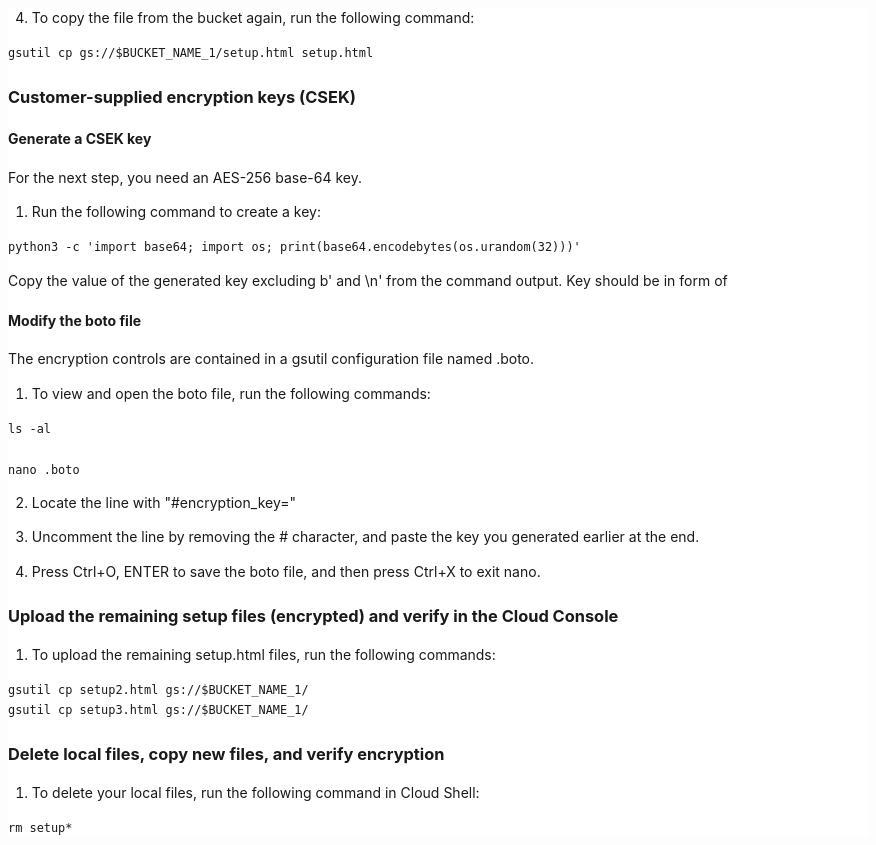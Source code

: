 4. To copy the file from the bucket again, run the following command:

```
gsutil cp gs://$BUCKET_NAME_1/setup.html setup.html
```

### Customer-supplied encryption keys (CSEK)

#### Generate a CSEK key

For the next step, you need an AES-256 base-64 key.

1. Run the following command to create a key:

```
python3 -c 'import base64; import os; print(base64.encodebytes(os.urandom(32)))'

```
Copy the value of the generated key excluding b' and \n' from the command output. Key should be in form of

#### Modify the boto file

The encryption controls are contained in a gsutil configuration file named .boto.

1. To view and open the boto file, run the following commands:

```
ls -al

nano .boto
```
2. Locate the line with "#encryption_key="

3. Uncomment the line by removing the # character, and paste the key you generated earlier at the end.

4. Press Ctrl+O, ENTER to save the boto file, and then press Ctrl+X to exit nano.


### Upload the remaining setup files (encrypted) and verify in the Cloud Console

1. To upload the remaining setup.html files, run the following commands:

```
gsutil cp setup2.html gs://$BUCKET_NAME_1/
gsutil cp setup3.html gs://$BUCKET_NAME_1/
```

### Delete local files, copy new files, and verify encryption

1. To delete your local files, run the following command in Cloud Shell:

```
rm setup*

```
